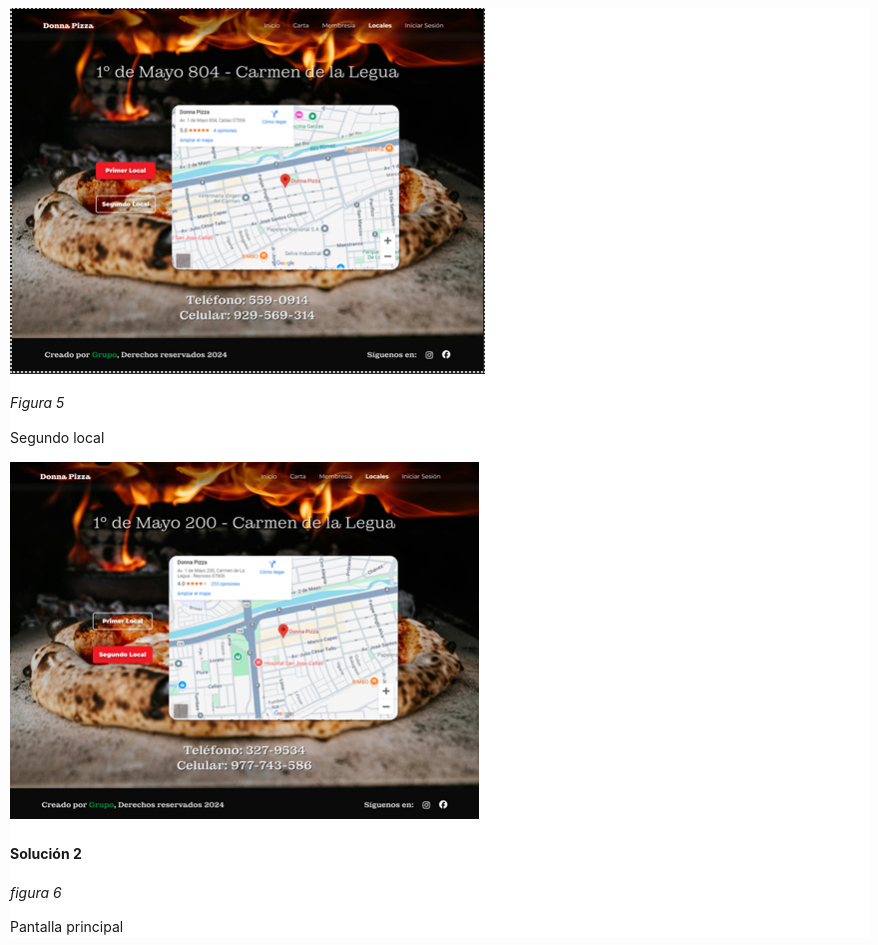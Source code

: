 ![](imagenes/Screenshot_4.png)

*Figura 5* 

Segundo local

![](imagenes/Screenshot_5.png)

#### Solución 2

*figura 6* 

Pantalla principal
